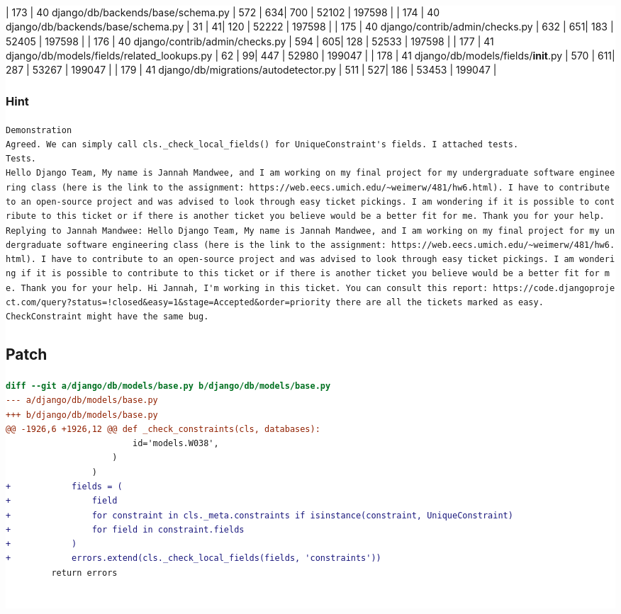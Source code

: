 | 173 | 40 django/db/backends/base/schema.py | 572 | 634| 700 | 52102 | 197598 | 
| 174 | 40 django/db/backends/base/schema.py | 31 | 41| 120 | 52222 | 197598 | 
| 175 | 40 django/contrib/admin/checks.py | 632 | 651| 183 | 52405 | 197598 | 
| 176 | 40 django/contrib/admin/checks.py | 594 | 605| 128 | 52533 | 197598 | 
| 177 | 41 django/db/models/fields/related_lookups.py | 62 | 99| 447 | 52980 | 199047 | 
| 178 | 41 django/db/models/fields/__init__.py | 570 | 611| 287 | 53267 | 199047 | 
| 179 | 41 django/db/migrations/autodetector.py | 511 | 527| 186 | 53453 | 199047 | 


### Hint

```
Demonstration
Agreed. We can simply call cls._check_local_fields() for UniqueConstraint's fields. I attached tests.
Tests.
Hello Django Team, My name is Jannah Mandwee, and I am working on my final project for my undergraduate software engineering class (here is the link to the assignment: ​https://web.eecs.umich.edu/~weimerw/481/hw6.html). I have to contribute to an open-source project and was advised to look through easy ticket pickings. I am wondering if it is possible to contribute to this ticket or if there is another ticket you believe would be a better fit for me. Thank you for your help.
Replying to Jannah Mandwee: Hello Django Team, My name is Jannah Mandwee, and I am working on my final project for my undergraduate software engineering class (here is the link to the assignment: ​https://web.eecs.umich.edu/~weimerw/481/hw6.html). I have to contribute to an open-source project and was advised to look through easy ticket pickings. I am wondering if it is possible to contribute to this ticket or if there is another ticket you believe would be a better fit for me. Thank you for your help. Hi Jannah, I'm working in this ticket. You can consult this report: https://code.djangoproject.com/query?status=!closed&easy=1&stage=Accepted&order=priority there are all the tickets marked as easy.
CheckConstraint might have the same bug.
```

## Patch

```diff
diff --git a/django/db/models/base.py b/django/db/models/base.py
--- a/django/db/models/base.py
+++ b/django/db/models/base.py
@@ -1926,6 +1926,12 @@ def _check_constraints(cls, databases):
                         id='models.W038',
                     )
                 )
+            fields = (
+                field
+                for constraint in cls._meta.constraints if isinstance(constraint, UniqueConstraint)
+                for field in constraint.fields
+            )
+            errors.extend(cls._check_local_fields(fields, 'constraints'))
         return errors
 
 

```
